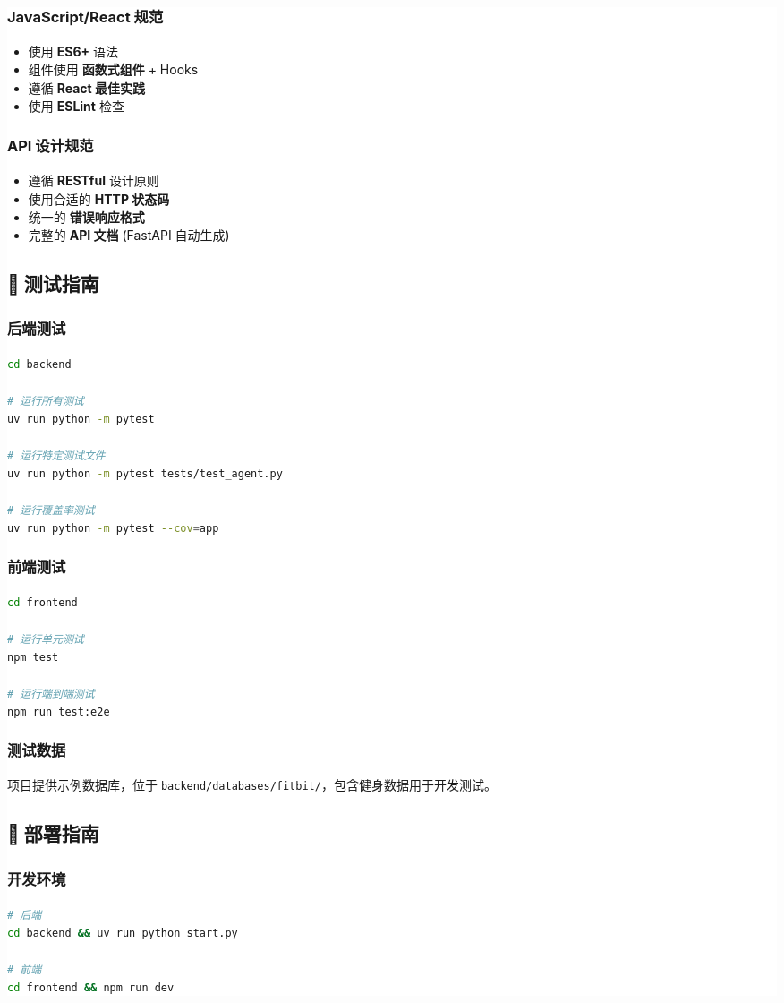 ### JavaScript/React 规范
- 使用 **ES6+** 语法
- 组件使用 **函数式组件** + Hooks
- 遵循 **React 最佳实践**
- 使用 **ESLint** 检查

### API 设计规范
- 遵循 **RESTful** 设计原则
- 使用合适的 **HTTP 状态码**
- 统一的 **错误响应格式**
- 完整的 **API 文档** (FastAPI 自动生成)

## 🧪 测试指南

### 后端测试
```bash
cd backend

# 运行所有测试
uv run python -m pytest

# 运行特定测试文件
uv run python -m pytest tests/test_agent.py

# 运行覆盖率测试
uv run python -m pytest --cov=app
```

### 前端测试
```bash
cd frontend

# 运行单元测试
npm test

# 运行端到端测试
npm run test:e2e
```

### 测试数据
项目提供示例数据库，位于 `backend/databases/fitbit/`，包含健身数据用于开发测试。

## 🚀 部署指南

### 开发环境
```bash
# 后端
cd backend && uv run python start.py

# 前端
cd frontend && npm run dev
```
